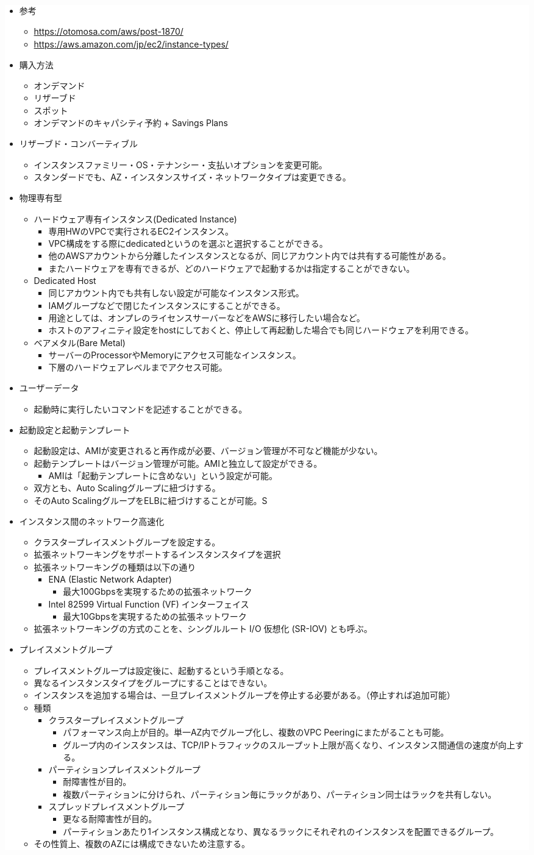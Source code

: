   - 参考
    - https://otomosa.com/aws/post-1870/
    - https://aws.amazon.com/jp/ec2/instance-types/

- 購入方法
  - オンデマンド
  - リザーブド
  - スポット
  - オンデマンドのキャパシティ予約 + Savings Plans

- リザーブド・コンバーティブル
  - インスタンスファミリー・OS・テナンシー・支払いオプションを変更可能。
  - スタンダードでも、AZ・インスタンスサイズ・ネットワークタイプは変更できる。

- 物理専有型
  - ハードウェア専有インスタンス(Dedicated Instance)
    - 専用HWのVPCで実行されるEC2インスタンス。
    - VPC構成をする際にdedicatedというのを選ぶと選択することができる。
    - 他のAWSアカウントから分離したインスタンスとなるが、同じアカウント内では共有する可能性がある。
    - またハードウェアを専有できるが、どのハードウェアで起動するかは指定することができない。
  - Dedicated Host
    - 同じアカウント内でも共有しない設定が可能なインスタンス形式。
    - IAMグループなどで閉じたインスタンスにすることができる。
    - 用途としては、オンプレのライセンスサーバーなどをAWSに移行したい場合など。
    - ホストのアフィニティ設定をhostにしておくと、停止して再起動した場合でも同じハードウェアを利用できる。
  - ベアメタル(Bare Metal)
    - サーバーのProcessorやMemoryにアクセス可能なインスタンス。
    - 下層のハードウェアレベルまでアクセス可能。

- ユーザーデータ
  - 起動時に実行したいコマンドを記述することができる。

- 起動設定と起動テンプレート
  - 起動設定は、AMIが変更されると再作成が必要、バージョン管理が不可など機能が少ない。
  - 起動テンプレートはバージョン管理が可能。AMIと独立して設定ができる。
    - AMIは「起動テンプレートに含めない」という設定が可能。
  - 双方とも、Auto Scalingグループに紐づけする。
  - そのAuto ScalingグループをELBに紐づけすることが可能。S

- インスタンス間のネットワーク高速化
  - クラスタープレイスメントグループを設定する。
  - 拡張ネットワーキングをサポートするインスタンスタイプを選択
  - 拡張ネットワーキングの種類は以下の通り
    - ENA (Elastic Network Adapter)
      - 最大100Gbpsを実現するための拡張ネットワーク
    - Intel 82599 Virtual Function (VF) インターフェイス
      - 最大10Gbpsを実現するための拡張ネットワーク
  - 拡張ネットワーキングの方式のことを、シングルルート I/O 仮想化 (SR-IOV) とも呼ぶ。

- プレイスメントグループ
  - プレイスメントグループは設定後に、起動するという手順となる。
  - 異なるインスタンスタイプをグループにすることはできない。
  - インスタンスを追加する場合は、一旦プレイスメントグループを停止する必要がある。（停止すれば追加可能）
  - 種類
    - クラスタープレイスメントグループ
      - パフォーマンス向上が目的。単一AZ内でグループ化し、複数のVPC Peeringにまたがることも可能。
      - グループ内のインスタンスは、TCP/IPトラフィックのスループット上限が高くなり、インスタンス間通信の速度が向上する。
    - パーティションプレイスメントグループ
      - 耐障害性が目的。
      - 複数パーティションに分けられ、パーティション毎にラックがあり、パーティション同士はラックを共有しない。
    - スプレッドプレイスメントグループ
      - 更なる耐障害性が目的。
      - パーティションあたり1インスタンス構成となり、異なるラックにそれぞれのインスタンスを配置できるグループ。
  - その性質上、複数のAZには構成できないため注意する。
